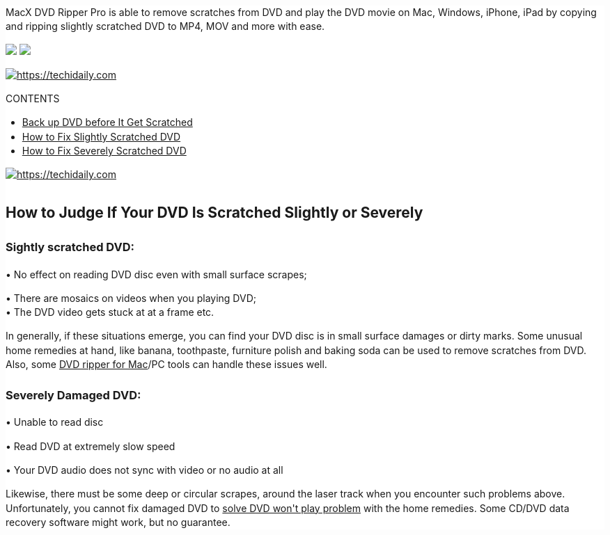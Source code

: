 MacX DVD Ripper Pro is able to remove scratches from DVD and play the DVD movie on Mac, Windows, iPhone, iPad by copying and ripping slightly scratched DVD to MP4, MOV and more with ease. 

[![](https://www.macxdvd.com/mac-dvd-video-converter-how-to/../image-style/new-seo/btn-mac.png)](https://tools.techidaily.com/macxdvd/products/) [![](https://www.macxdvd.com/mac-dvd-video-converter-how-to/../image-style/new-seo/btn-win.png)](https://tools.techidaily.com/macxdvd/products/) 


<a href="https://aligracehair.sjv.io/c/5597632/1915805/19272" target="_top" id="1915805">
  <img src="//a.impactradius-go.com/display-ad/19272-1915805" border="0" alt="https://techidaily.com" width="300" height="90"/>
</a>
<img height="0" width="0" src="https://aligracehair.sjv.io/i/5597632/1915805/19272" style="position:absolute;visibility:hidden;" border="0" />


CONTENTS

* [Back up DVD before It Get Scratched](https://tools.techidaily.com/macxdvd/products/)
* [How to Fix Slightly Scratched DVD](https://tools.techidaily.com/macxdvd/products/)
* [How to Fix Severely Scratched DVD](https://tools.techidaily.com/macxdvd/products/)


<a href="https://ephamedtechinc.pxf.io/c/5597632/2123509/26400" target="_top" id="2123509">
  <img src="//a.impactradius-go.com/display-ad/26400-2123509" border="0" alt="https://techidaily.com" width="728" height="90"/>
</a>
<img height="0" width="0" src="https://ephamedtechinc.pxf.io/i/5597632/2123509/26400" style="position:absolute;visibility:hidden;" border="0" />


## How to Judge If Your DVD Is Scratched Slightly or Severely

### Sightly scratched DVD:

• No effect on reading DVD disc even with small surface scrapes;

• There are mosaics on videos when you playing DVD;   
• The DVD video gets stuck at at a frame etc.

In generally, if these situations emerge, you can find your DVD disc is in small surface damages or dirty marks. Some unusual home remedies at hand, like banana, toothpaste, furniture polish and baking soda can be used to remove scratches from DVD. Also, some [DVD ripper for Mac](https://tools.techidaily.com/macxdvd/products/)/PC tools can handle these issues well. 

### Severely Damaged DVD:

 • Unable to read disc

 • Read DVD at extremely slow speed

 • Your DVD audio does not sync with video or no audio at all

 Likewise, there must be some deep or circular scrapes, around the laser track when you encounter such problems above. Unfortunately, you cannot fix damaged DVD to [solve DVD won't play problem](https://tools.techidaily.com/macxdvd/products/) with the home remedies. Some CD/DVD data recovery software might work, but no guarantee. 
